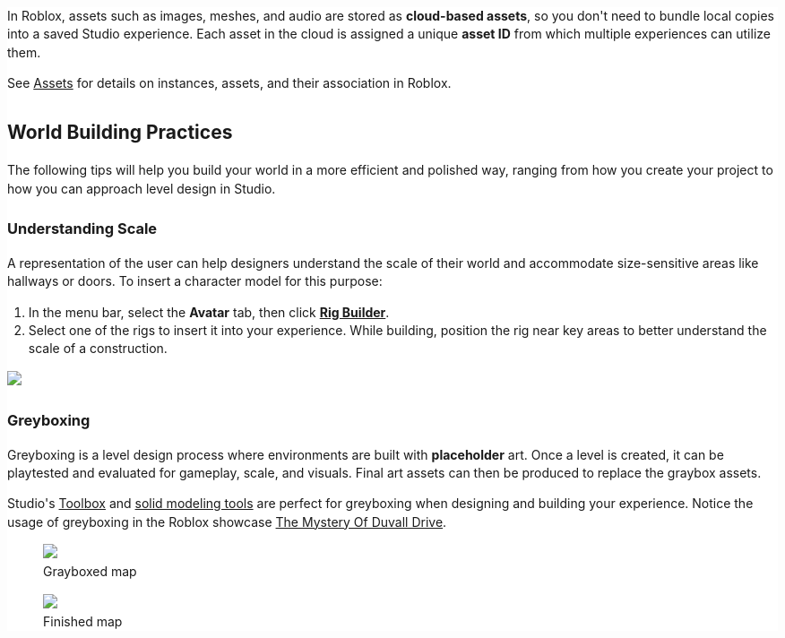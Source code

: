 In Roblox, assets such as images, meshes, and audio are stored as **cloud-based
assets**, so you don't need to bundle local copies into a saved Studio
experience. Each asset in the cloud is assigned a unique **asset ID** from which
multiple experiences can utilize them.

See [Assets](../projects/assets/index.md) for details on instances, assets,
and their association in Roblox.

## World Building Practices

The following tips will help you build your world in a more efficient and
polished way, ranging from how you create your project to how you can approach
level design in Studio.

### Understanding Scale

A representation of the user can help designers understand the scale of their world and accommodate size-sensitive areas like hallways or doors. To insert a character model for this purpose:

1. In the menu bar, select the **Avatar** tab, then click **[Rig
   Builder](/studio/rig-builder)**.
2. Select one of the rigs to insert it into your experience. While building,
   position the rig near key areas to better understand the scale of a
   construction.

<img
src="../assets/resources/mystery-of-duvall-drive/constructing-the-house/scale-outside.png"
/>

### Greyboxing

Greyboxing is a level design process where environments are built with
**placeholder** art. Once a level is created, it can be playtested and evaluated
for gameplay, scale, and visuals. Final art assets can then be produced to
replace the graybox assets.

Studio's [Toolbox](../projects/assets/toolbox.md) and [solid modeling
tools](/parts/solid-modeling) are perfect for
greyboxing when designing and building your experience. Notice the usage of
greyboxing in the Roblox showcase [The Mystery Of Duvall
Drive](/resources/the-mystery-of-duvall-drive).

<GridContainer numColumns="2">
  <figure>
    <img src="../assets/resources/mystery-of-duvall-drive/constructing-the-house/scale-inside.png" />
    <figcaption>Grayboxed map</figcaption>
  </figure>
  <figure>
    <img src="../assets/resources/mystery-of-duvall-drive/constructing-the-house/scale-final.png" />
    <figcaption>Finished map</figcaption>
  </figure>
</GridContainer>
